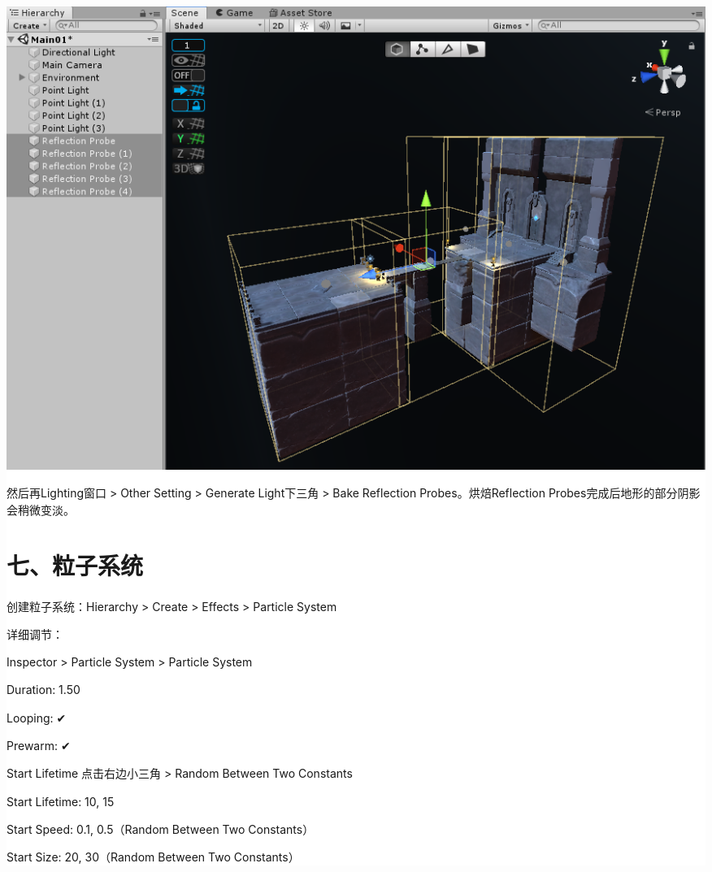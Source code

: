 ![image-20200225120956426](Unity简易关卡设计/image-20200225120956426.png)

然后再Lighting窗口 > Other Setting > Generate Light下三角 > Bake Reflection Probes。烘焙Reflection Probes完成后地形的部分阴影会稍微变淡。

# 七、粒子系统

创建粒子系统：Hierarchy > Create > Effects > Particle System

详细调节：

Inspector > Particle System > Particle System

Duration: 1.50

Looping: ✔

Prewarm: ✔

Start Lifetime 点击右边小三角 > Random Between Two Constants

Start Lifetime: 10, 15 

Start Speed: 0.1, 0.5（Random Between Two Constants）

Start Size: 20, 30（Random Between Two Constants）
